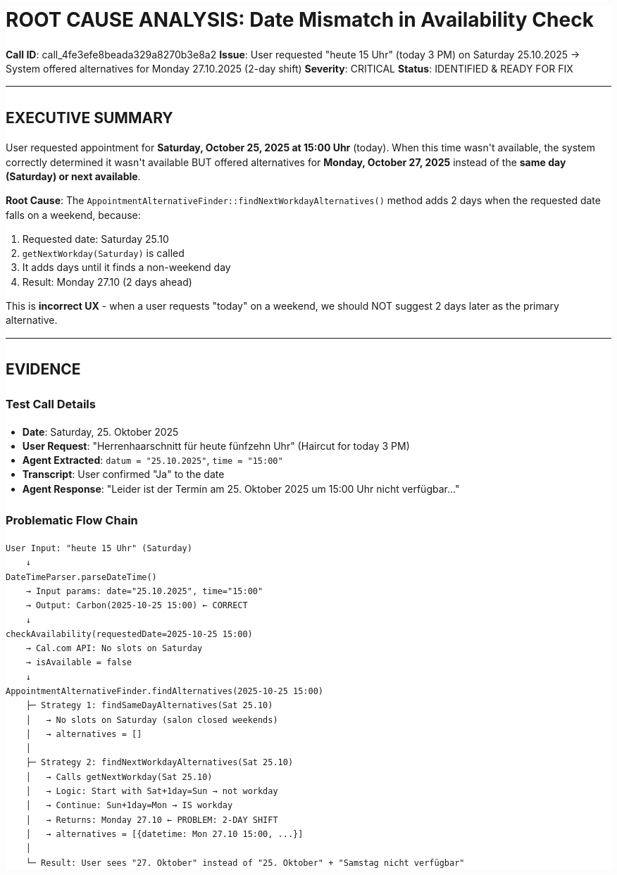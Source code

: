 # ROOT CAUSE ANALYSIS: Date Mismatch in Availability Check
**Call ID**: call_4fe3efe8beada329a8270b3e8a2
**Issue**: User requested "heute 15 Uhr" (today 3 PM) on Saturday 25.10.2025 → System offered alternatives for Monday 27.10.2025 (2-day shift)
**Severity**: CRITICAL
**Status**: IDENTIFIED & READY FOR FIX

---

## EXECUTIVE SUMMARY

User requested appointment for **Saturday, October 25, 2025 at 15:00 Uhr** (today). When this time wasn't available, the system correctly determined it wasn't available BUT offered alternatives for **Monday, October 27, 2025** instead of the **same day (Saturday) or next available**.

**Root Cause**: The `AppointmentAlternativeFinder::findNextWorkdayAlternatives()` method adds 2 days when the requested date falls on a weekend, because:
1. Requested date: Saturday 25.10
2. `getNextWorkday(Saturday)` is called
3. It adds days until it finds a non-weekend day
4. Result: Monday 27.10 (2 days ahead)

This is **incorrect UX** - when a user requests "today" on a weekend, we should NOT suggest 2 days later as the primary alternative.

---

## EVIDENCE

### Test Call Details
- **Date**: Saturday, 25. Oktober 2025
- **User Request**: "Herrenhaarschnitt für heute fünfzehn Uhr" (Haircut for today 3 PM)
- **Agent Extracted**: `datum = "25.10.2025"`, `time = "15:00"`
- **Transcript**: User confirmed "Ja" to the date
- **Agent Response**: "Leider ist der Termin am 25. Oktober 2025 um 15:00 Uhr nicht verfügbar..."

### Problematic Flow Chain

```
User Input: "heute 15 Uhr" (Saturday)
    ↓
DateTimeParser.parseDateTime()
    → Input params: date="25.10.2025", time="15:00"
    → Output: Carbon(2025-10-25 15:00) ← CORRECT
    ↓
checkAvailability(requestedDate=2025-10-25 15:00)
    → Cal.com API: No slots on Saturday
    → isAvailable = false
    ↓
AppointmentAlternativeFinder.findAlternatives(2025-10-25 15:00)
    ├─ Strategy 1: findSameDayAlternatives(Sat 25.10)
    │   → No slots on Saturday (salon closed weekends)
    │   → alternatives = []
    │
    ├─ Strategy 2: findNextWorkdayAlternatives(Sat 25.10)
    │   → Calls getNextWorkday(Sat 25.10)
    │   → Logic: Start with Sat+1day=Sun → not workday
    │   → Continue: Sun+1day=Mon → IS workday
    │   → Returns: Monday 27.10 ← PROBLEM: 2-DAY SHIFT
    │   → alternatives = [{datetime: Mon 27.10 15:00, ...}]
    │
    └─ Result: User sees "27. Oktober" instead of "25. Oktober" + "Samstag nicht verfügbar"
```